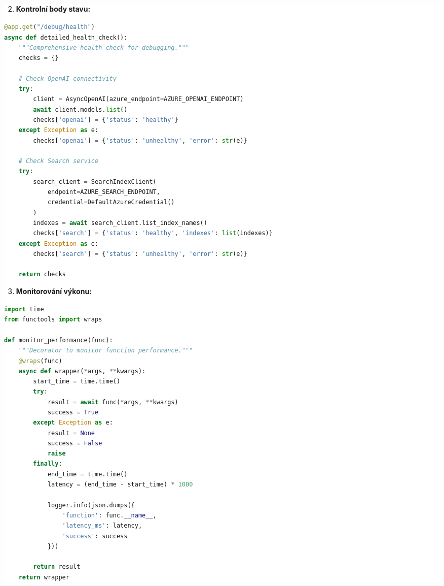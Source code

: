 2. **Kontrolní body stavu:**
```python
@app.get("/debug/health")
async def detailed_health_check():
    """Comprehensive health check for debugging."""
    checks = {}
    
    # Check OpenAI connectivity
    try:
        client = AsyncOpenAI(azure_endpoint=AZURE_OPENAI_ENDPOINT)
        await client.models.list()
        checks['openai'] = {'status': 'healthy'}
    except Exception as e:
        checks['openai'] = {'status': 'unhealthy', 'error': str(e)}
    
    # Check Search service
    try:
        search_client = SearchIndexClient(
            endpoint=AZURE_SEARCH_ENDPOINT,
            credential=DefaultAzureCredential()
        )
        indexes = await search_client.list_index_names()
        checks['search'] = {'status': 'healthy', 'indexes': list(indexes)}
    except Exception as e:
        checks['search'] = {'status': 'unhealthy', 'error': str(e)}
    
    return checks
```

3. **Monitorování výkonu:**
```python
import time
from functools import wraps

def monitor_performance(func):
    """Decorator to monitor function performance."""
    @wraps(func)
    async def wrapper(*args, **kwargs):
        start_time = time.time()
        try:
            result = await func(*args, **kwargs)
            success = True
        except Exception as e:
            result = None
            success = False
            raise
        finally:
            end_time = time.time()
            latency = (end_time - start_time) * 1000
            
            logger.info(json.dumps({
                'function': func.__name__,
                'latency_ms': latency,
                'success': success
            }))
        
        return result
    return wrapper
```
